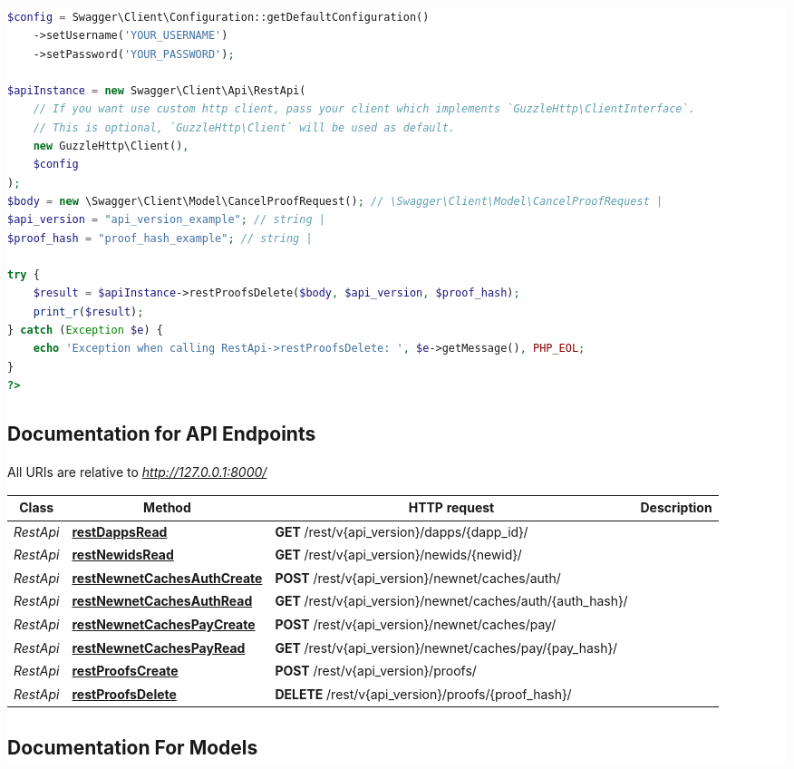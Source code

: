 ```php
$config = Swagger\Client\Configuration::getDefaultConfiguration()
    ->setUsername('YOUR_USERNAME')
    ->setPassword('YOUR_PASSWORD');

$apiInstance = new Swagger\Client\Api\RestApi(
    // If you want use custom http client, pass your client which implements `GuzzleHttp\ClientInterface`.
    // This is optional, `GuzzleHttp\Client` will be used as default.
    new GuzzleHttp\Client(),
    $config
);
$body = new \Swagger\Client\Model\CancelProofRequest(); // \Swagger\Client\Model\CancelProofRequest | 
$api_version = "api_version_example"; // string | 
$proof_hash = "proof_hash_example"; // string | 

try {
    $result = $apiInstance->restProofsDelete($body, $api_version, $proof_hash);
    print_r($result);
} catch (Exception $e) {
    echo 'Exception when calling RestApi->restProofsDelete: ', $e->getMessage(), PHP_EOL;
}
?>
```

## Documentation for API Endpoints

All URIs are relative to *http://127.0.0.1:8000/*

Class | Method | HTTP request | Description
------------ | ------------- | ------------- | -------------
*RestApi* | [**restDappsRead**](docs/Api/RestApi.md#restdappsread) | **GET** /rest/v{api_version}/dapps/{dapp_id}/ | 
*RestApi* | [**restNewidsRead**](docs/Api/RestApi.md#restnewidsread) | **GET** /rest/v{api_version}/newids/{newid}/ | 
*RestApi* | [**restNewnetCachesAuthCreate**](docs/Api/RestApi.md#restnewnetcachesauthcreate) | **POST** /rest/v{api_version}/newnet/caches/auth/ | 
*RestApi* | [**restNewnetCachesAuthRead**](docs/Api/RestApi.md#restnewnetcachesauthread) | **GET** /rest/v{api_version}/newnet/caches/auth/{auth_hash}/ | 
*RestApi* | [**restNewnetCachesPayCreate**](docs/Api/RestApi.md#restnewnetcachespaycreate) | **POST** /rest/v{api_version}/newnet/caches/pay/ | 
*RestApi* | [**restNewnetCachesPayRead**](docs/Api/RestApi.md#restnewnetcachespayread) | **GET** /rest/v{api_version}/newnet/caches/pay/{pay_hash}/ | 
*RestApi* | [**restProofsCreate**](docs/Api/RestApi.md#restproofscreate) | **POST** /rest/v{api_version}/proofs/ | 
*RestApi* | [**restProofsDelete**](docs/Api/RestApi.md#restproofsdelete) | **DELETE** /rest/v{api_version}/proofs/{proof_hash}/ | 

## Documentation For Models
